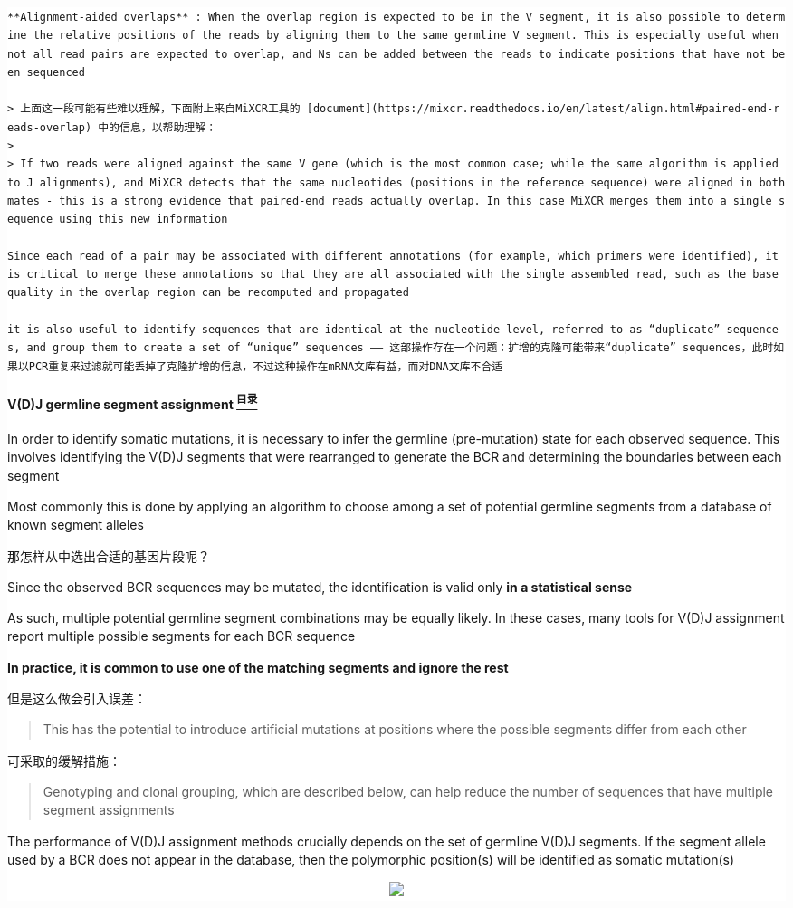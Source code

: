     **Alignment-aided overlaps** : When the overlap region is expected to be in the V segment, it is also possible to determine the relative positions of the reads by aligning them to the same germline V segment. This is especially useful when not all read pairs are expected to overlap, and Ns can be added between the reads to indicate positions that have not been sequenced

    > 上面这一段可能有些难以理解，下面附上来自MiXCR工具的 [document](https://mixcr.readthedocs.io/en/latest/align.html#paired-end-reads-overlap) 中的信息，以帮助理解：
    >
    > If two reads were aligned against the same V gene (which is the most common case; while the same algorithm is applied to J alignments), and MiXCR detects that the same nucleotides (positions in the reference sequence) were aligned in both mates - this is a strong evidence that paired-end reads actually overlap. In this case MiXCR merges them into a single sequence using this new information

    Since each read of a pair may be associated with different annotations (for example, which primers were identified), it is critical to merge these annotations so that they are all associated with the single assembled read, such as the base quality in the overlap region can be recomputed and propagated

    it is also useful to identify sequences that are identical at the nucleotide level, referred to as “duplicate” sequences, and group them to create a set of “unique” sequences —— 这部操作存在一个问题：扩增的克隆可能带来“duplicate” sequences，此时如果以PCR重复来过滤就可能丢掉了克隆扩增的信息，不过这种操作在mRNA文库有益，而对DNA文库不合适

<a name="advice-on-data-analysis-VDJ-germline-segment-assignment"><h4>V(D)J germline segment assignment [<sup>目录</sup>](#content)</h4></a>

In order to identify somatic mutations, it is necessary to infer the germline (pre-mutation) state for each observed sequence. This involves identifying the V(D)J segments that were rearranged to generate the BCR and determining the boundaries between each segment

Most commonly this is done by applying an algorithm to choose among a set of potential germline segments from a database of known segment alleles

那怎样从中选出合适的基因片段呢？

Since the observed BCR sequences may be mutated, the identification is valid only **in a statistical sense**

As such, multiple potential germline segment combinations may be equally likely. In these cases, many tools for V(D)J assignment report multiple possible segments for each BCR sequence

**In practice, it is common to use one of the matching segments and ignore the rest**

但是这么做会引入误差：

> This has the potential to introduce artificial mutations at positions where the possible segments differ from each other

可采取的缓解措施：

> Genotyping and clonal grouping, which are described below, can help reduce the number of sequences that have multiple segment assignments

The performance of V(D)J assignment methods crucially depends on the set of germline V(D)J segments. If the segment allele used by a BCR does not appear in the database, then the polymorphic position(s) will be identified as somatic mutation(s)

<p align="center"><img src=./picture/immuSeq-paper-advice-on-statistic-analysis.jpg width=700/></p>
